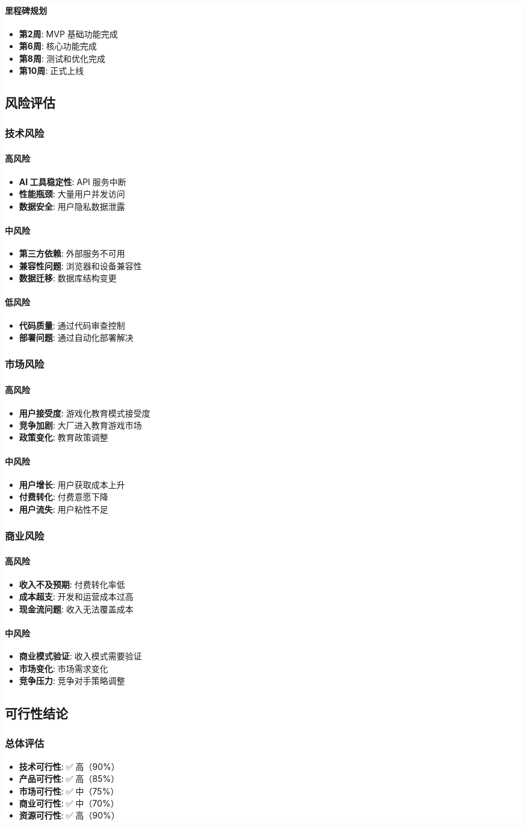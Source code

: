 #### 里程碑规划
- **第2周**: MVP 基础功能完成
- **第6周**: 核心功能完成
- **第8周**: 测试和优化完成
- **第10周**: 正式上线

## 风险评估

### 技术风险
#### 高风险
- **AI 工具稳定性**: API 服务中断
- **性能瓶颈**: 大量用户并发访问
- **数据安全**: 用户隐私数据泄露

#### 中风险
- **第三方依赖**: 外部服务不可用
- **兼容性问题**: 浏览器和设备兼容性
- **数据迁移**: 数据库结构变更

#### 低风险
- **代码质量**: 通过代码审查控制
- **部署问题**: 通过自动化部署解决

### 市场风险
#### 高风险
- **用户接受度**: 游戏化教育模式接受度
- **竞争加剧**: 大厂进入教育游戏市场
- **政策变化**: 教育政策调整

#### 中风险
- **用户增长**: 用户获取成本上升
- **付费转化**: 付费意愿下降
- **用户流失**: 用户粘性不足

### 商业风险
#### 高风险
- **收入不及预期**: 付费转化率低
- **成本超支**: 开发和运营成本过高
- **现金流问题**: 收入无法覆盖成本

#### 中风险
- **商业模式验证**: 收入模式需要验证
- **市场变化**: 市场需求变化
- **竞争压力**: 竞争对手策略调整

## 可行性结论

### 总体评估
- **技术可行性**: ✅ 高（90%）
- **产品可行性**: ✅ 高（85%）
- **市场可行性**: ✅ 中（75%）
- **商业可行性**: ✅ 中（70%）
- **资源可行性**: ✅ 高（90%）
